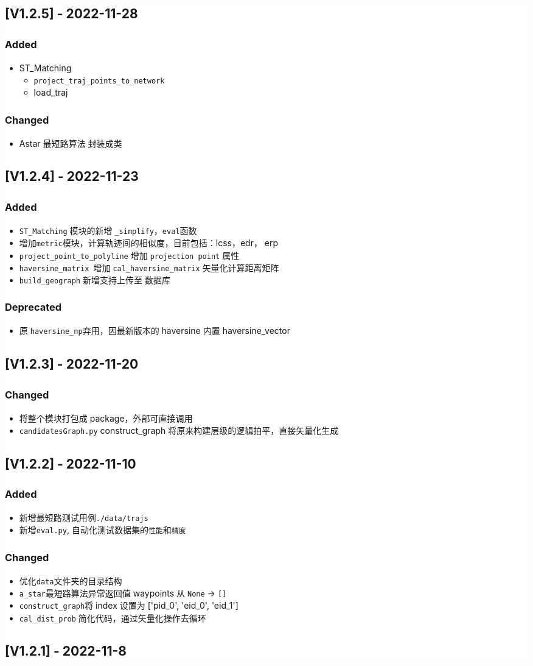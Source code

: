 
## [V1.2.5] - 2022-11-28

### Added

- ST_Matching
  -  `project_traj_points_to_network`
  -  load_traj

### Changed

- Astar 最短路算法 封装成类

## [V1.2.4] - 2022-11-23

### Added

- `ST_Matching` 模块的新增 `_simplify`，`eval`函数
- 增加`metric`模块，计算轨迹间的相似度，目前包括：lcss，edr， erp
- `project_point_to_polyline` 增加 `projection point` 属性
- `haversine_matrix `增加 `cal_haversine_matrix` 矢量化计算距离矩阵
- `build_geograph` 新增支持上传至 数据库 

### Deprecated

- 原 `haversine_np`弃用，因最新版本的 haversine 内置 haversine_vector

## [V1.2.3] - 2022-11-20

### Changed

- 将整个模块打包成 package，外部可直接调用
- `candidatesGraph.py` construct_graph 将原来构建层级的逻辑拍平，直接矢量化生成

## [V1.2.2] - 2022-11-10

### Added

- 新增最短路测试用例`./data/trajs`
- 新增`eval.py`, 自动化测试数据集的`性能`和`精度`

### Changed

- 优化`data`文件夹的目录结构
- `a_star`最短路算法异常返回值 waypoints 从 `None` -> `[]`
- `construct_graph`将 index 设置为 ['pid_0', 'eid_0', 'eid_1']
- `cal_dist_prob` 简化代码，通过矢量化操作去循环

## [V1.2.1] - 2022-11-8
